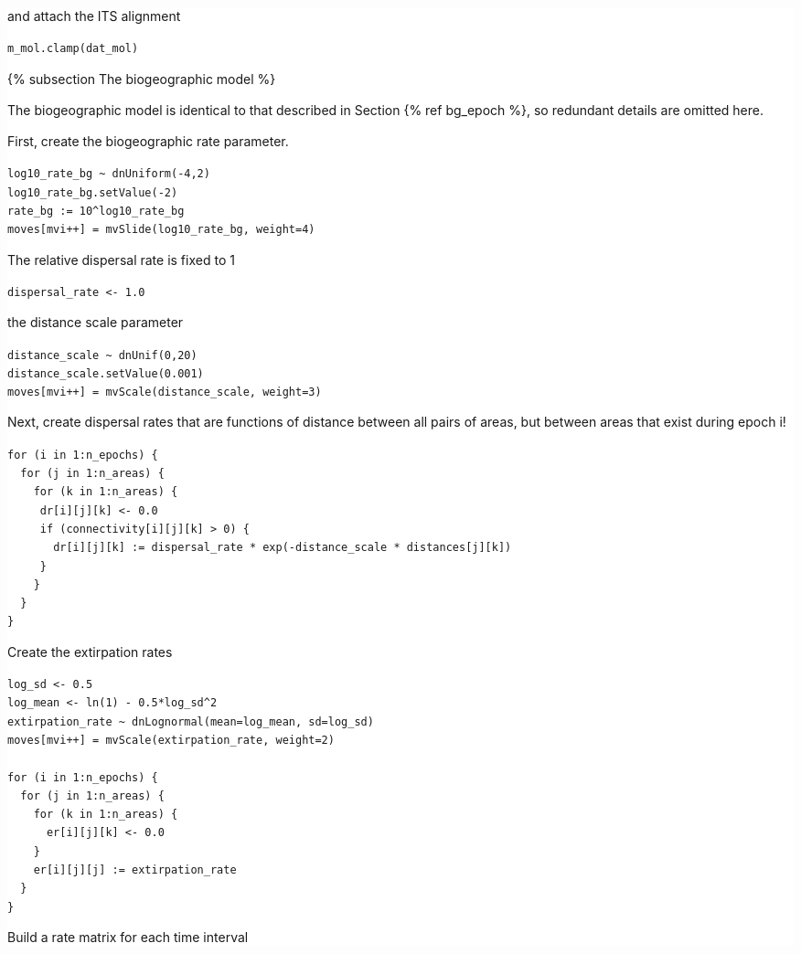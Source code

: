 and attach the ITS alignment

    m_mol.clamp(dat_mol)

{% subsection The biogeographic model %}

The biogeographic model is identical to that described in Section {% ref bg_epoch %}, so redundant details are omitted here.

First, create the biogeographic rate parameter.

    log10_rate_bg ~ dnUniform(-4,2)
    log10_rate_bg.setValue(-2)
    rate_bg := 10^log10_rate_bg
    moves[mvi++] = mvSlide(log10_rate_bg, weight=4)

The relative dispersal rate is fixed to 1

    dispersal_rate <- 1.0

the distance scale parameter

    distance_scale ~ dnUnif(0,20)
    distance_scale.setValue(0.001)
    moves[mvi++] = mvScale(distance_scale, weight=3)

Next, create dispersal rates that are functions of distance between all
pairs of areas, but between areas that exist during epoch
i!

    for (i in 1:n_epochs) {
      for (j in 1:n_areas) {
        for (k in 1:n_areas) {
         dr[i][j][k] <- 0.0
         if (connectivity[i][j][k] > 0) {
           dr[i][j][k] := dispersal_rate * exp(-distance_scale * distances[j][k])
         }
        }
      }
    }

Create the extirpation rates

    log_sd <- 0.5
    log_mean <- ln(1) - 0.5*log_sd^2
    extirpation_rate ~ dnLognormal(mean=log_mean, sd=log_sd)
    moves[mvi++] = mvScale(extirpation_rate, weight=2)

    for (i in 1:n_epochs) {
      for (j in 1:n_areas) {
        for (k in 1:n_areas) {
          er[i][j][k] <- 0.0
        }
        er[i][j][j] := extirpation_rate
      }
    }

Build a rate matrix for each time interval
